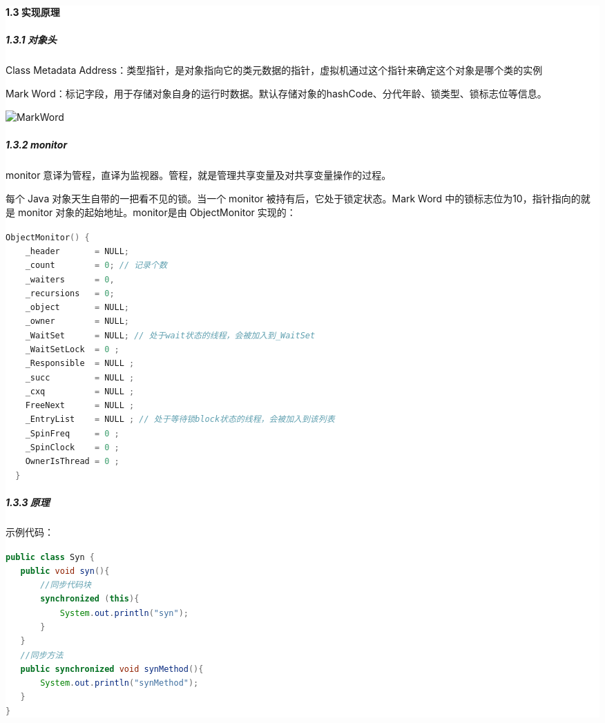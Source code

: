 #### 1.3 实现原理

##### 1.3.1 对象头

Class Metadata Address：类型指针，是对象指向它的类元数据的指针，虚拟机通过这个指针来确定这个对象是哪个类的实例

Mark Word：标记字段，用于存储对象自身的运行时数据。默认存储对象的hashCode、分代年龄、锁类型、锁标志位等信息。

![MarkWord](https://gitee.com/lusanjun/blog-img/raw/master/MarkWord.png)

##### 1.3.2 monitor 

monitor 意译为管程，直译为监视器。管程，就是管理共享变量及对共享变量操作的过程。

每个 Java 对象天生自带的一把看不见的锁。当一个 monitor 被持有后，它处于锁定状态。Mark Word 中的锁标志位为10，指针指向的就是 monitor 对象的起始地址。monitor是由 ObjectMonitor 实现的：

```c++
ObjectMonitor() {
    _header       = NULL;
    _count        = 0; // 记录个数
    _waiters      = 0,
    _recursions   = 0;
    _object       = NULL;
    _owner        = NULL;
    _WaitSet      = NULL; // 处于wait状态的线程，会被加入到_WaitSet
    _WaitSetLock  = 0 ;
    _Responsible  = NULL ;
    _succ         = NULL ;
    _cxq          = NULL ;
    FreeNext      = NULL ;
    _EntryList    = NULL ; // 处于等待锁block状态的线程，会被加入到该列表
    _SpinFreq     = 0 ;
    _SpinClock    = 0 ;
    OwnerIsThread = 0 ;
  }
```

##### 1.3.3 原理

示例代码：

```java
public class Syn {
   public void syn(){
       //同步代码块
       synchronized (this){
           System.out.println("syn");
       }
   }
   //同步方法
   public synchronized void synMethod(){
       System.out.println("synMethod");
   }
}
```
